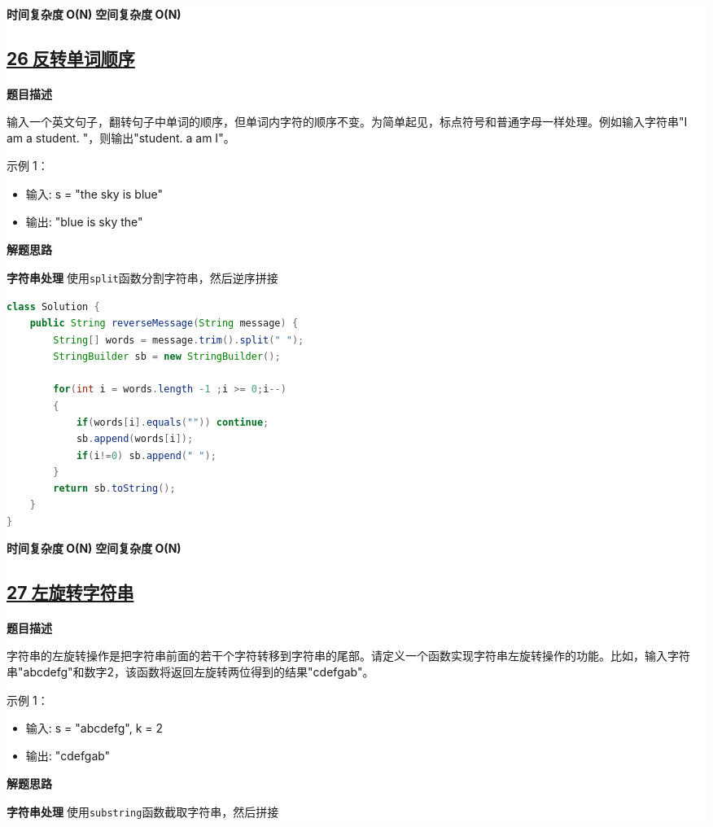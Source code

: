 **时间复杂度 O(N)**
**空间复杂度 O(N)**

## [26 反转单词顺序](https://leetcode-cn.com/problems/fan-zhuan-dan-ci-shun-xu-lcof/)

**题目描述**

输入一个英文句子，翻转句子中单词的顺序，但单词内字符的顺序不变。为简单起见，标点符号和普通字母一样处理。例如输入字符串"I am a student. "，则输出"student. a am I"。

示例 1：

* 输入: s = "the sky is blue"

* 输出: "blue is sky the"

**解题思路**

**字符串处理**  使用`split`函数分割字符串，然后逆序拼接

```Java
class Solution {
    public String reverseMessage(String message) {
        String[] words = message.trim().split(" "); 
        StringBuilder sb = new StringBuilder();
        
        for(int i = words.length -1 ;i >= 0;i--)
        {
            if(words[i].equals("")) continue;
            sb.append(words[i]);
            if(i!=0) sb.append(" ");
        }
        return sb.toString();
    }
}
```

**时间复杂度 O(N)**
**空间复杂度 O(N)**

## [27 左旋转字符串](https://leetcode-cn.com/problems/zuo-xuan-zhuan-zi-fu-chuan-lcof/)

**题目描述**

字符串的左旋转操作是把字符串前面的若干个字符转移到字符串的尾部。请定义一个函数实现字符串左旋转操作的功能。比如，输入字符串"abcdefg"和数字2，该函数将返回左旋转两位得到的结果"cdefgab"。

示例 1：

* 输入: s = "abcdefg", k = 2

* 输出: "cdefgab"

**解题思路**

**字符串处理**  使用`substring`函数截取字符串，然后拼接
